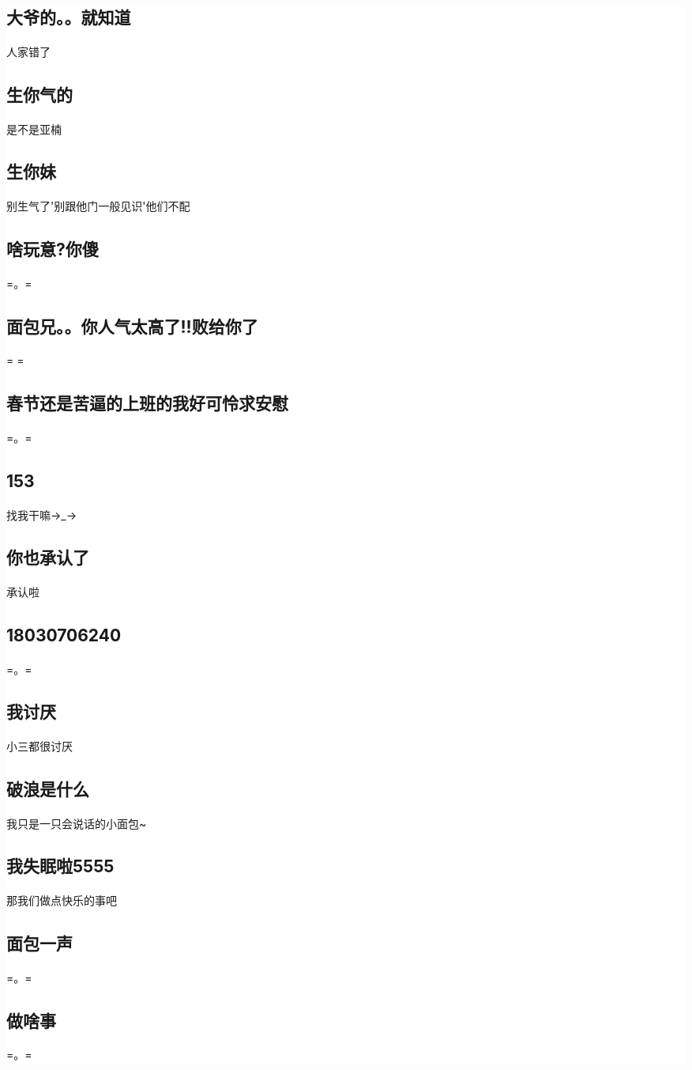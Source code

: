 ## 大爷的。。就知道
人家错了

## 生你气的
是不是亚楠

## 生你妹
别生气了'别跟他门一般见识'他们不配

## 啥玩意?你傻
=。=

## 面包兄。。你人气太高了!!败给你了
= =

## 春节还是苦逼的上班的我好可怜求安慰
=。=

## 153
找我干嘛→_→

## 你也承认了
承认啦

## 18030706240
=。=

## 我讨厌
小三都很讨厌

## 破浪是什么
我只是一只会说话的小面包~

## 我失眠啦5555
那我们做点快乐的事吧

## 面包一声
=。=

## 做啥事
=。=

